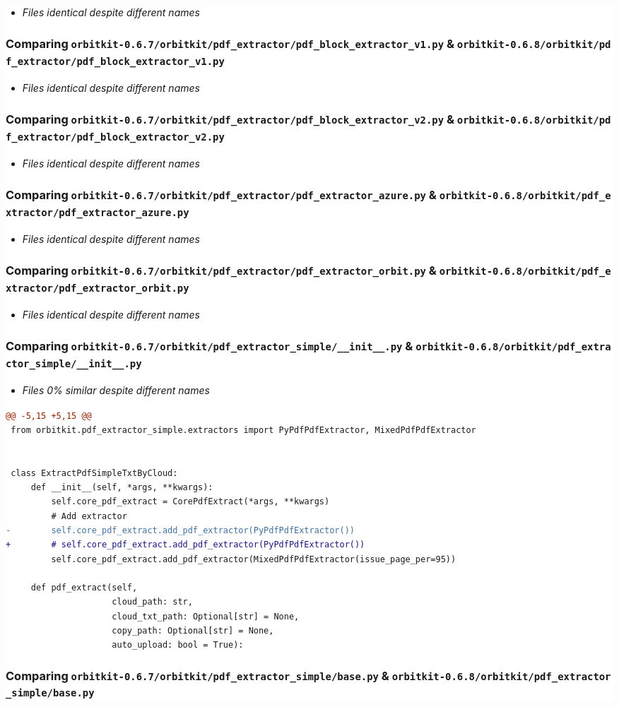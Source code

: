  * *Files identical despite different names*

### Comparing `orbitkit-0.6.7/orbitkit/pdf_extractor/pdf_block_extractor_v1.py` & `orbitkit-0.6.8/orbitkit/pdf_extractor/pdf_block_extractor_v1.py`

 * *Files identical despite different names*

### Comparing `orbitkit-0.6.7/orbitkit/pdf_extractor/pdf_block_extractor_v2.py` & `orbitkit-0.6.8/orbitkit/pdf_extractor/pdf_block_extractor_v2.py`

 * *Files identical despite different names*

### Comparing `orbitkit-0.6.7/orbitkit/pdf_extractor/pdf_extractor_azure.py` & `orbitkit-0.6.8/orbitkit/pdf_extractor/pdf_extractor_azure.py`

 * *Files identical despite different names*

### Comparing `orbitkit-0.6.7/orbitkit/pdf_extractor/pdf_extractor_orbit.py` & `orbitkit-0.6.8/orbitkit/pdf_extractor/pdf_extractor_orbit.py`

 * *Files identical despite different names*

### Comparing `orbitkit-0.6.7/orbitkit/pdf_extractor_simple/__init__.py` & `orbitkit-0.6.8/orbitkit/pdf_extractor_simple/__init__.py`

 * *Files 0% similar despite different names*

```diff
@@ -5,15 +5,15 @@
 from orbitkit.pdf_extractor_simple.extractors import PyPdfPdfExtractor, MixedPdfPdfExtractor
 
 
 class ExtractPdfSimpleTxtByCloud:
     def __init__(self, *args, **kwargs):
         self.core_pdf_extract = CorePdfExtract(*args, **kwargs)
         # Add extractor
-        self.core_pdf_extract.add_pdf_extractor(PyPdfPdfExtractor())
+        # self.core_pdf_extract.add_pdf_extractor(PyPdfPdfExtractor())
         self.core_pdf_extract.add_pdf_extractor(MixedPdfPdfExtractor(issue_page_per=95))
 
     def pdf_extract(self,
                     cloud_path: str,
                     cloud_txt_path: Optional[str] = None,
                     copy_path: Optional[str] = None,
                     auto_upload: bool = True):
```

### Comparing `orbitkit-0.6.7/orbitkit/pdf_extractor_simple/base.py` & `orbitkit-0.6.8/orbitkit/pdf_extractor_simple/base.py`
